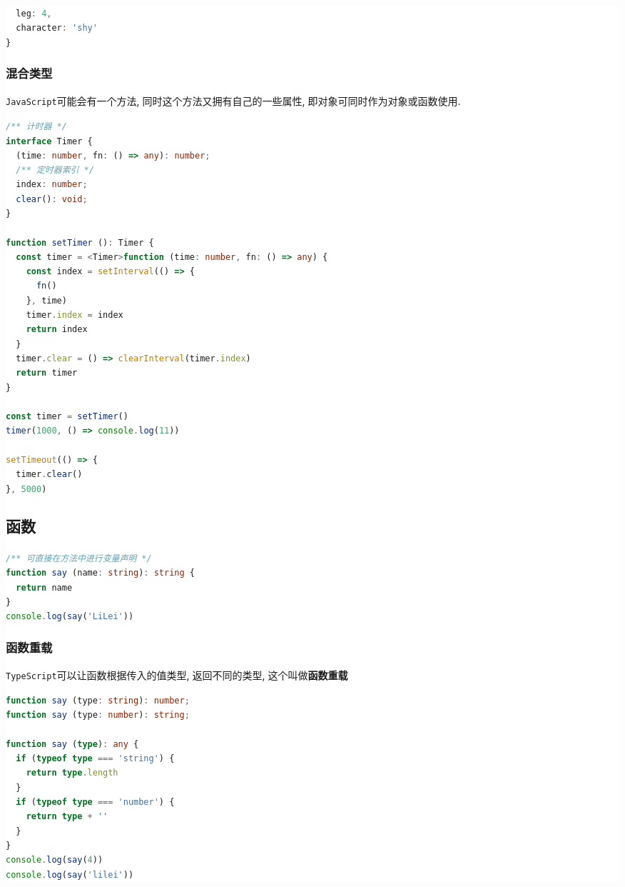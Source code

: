 ```typescript
  leg: 4,
  character: 'shy'
}
```

### 混合类型
`JavaScript`可能会有一个方法, 同时这个方法又拥有自己的一些属性, 即对象可同时作为对象或函数使用.
```typescript
/** 计时器 */
interface Timer {
  (time: number, fn: () => any): number;
  /** 定时器索引 */
  index: number;
  clear(): void;
}

function setTimer (): Timer {
  const timer = <Timer>function (time: number, fn: () => any) {
    const index = setInterval(() => {
      fn()
    }, time)
    timer.index = index
    return index
  }
  timer.clear = () => clearInterval(timer.index)
  return timer
}

const timer = setTimer()
timer(1000, () => console.log(11))

setTimeout(() => {
  timer.clear()
}, 5000)
```

## 函数
```typescript
/** 可直接在方法中进行变量声明 */
function say (name: string): string {
  return name
}
console.log(say('LiLei'))
```

### 函数重载
`TypeScript`可以让函数根据传入的值类型, 返回不同的类型, 这个叫做**函数重载**
```typescript
function say (type: string): number;
function say (type: number): string;

function say (type): any {
  if (typeof type === 'string') {
    return type.length
  }
  if (typeof type === 'number') {
    return type + ''
  }
}
console.log(say(4))
console.log(say('lilei'))
```
